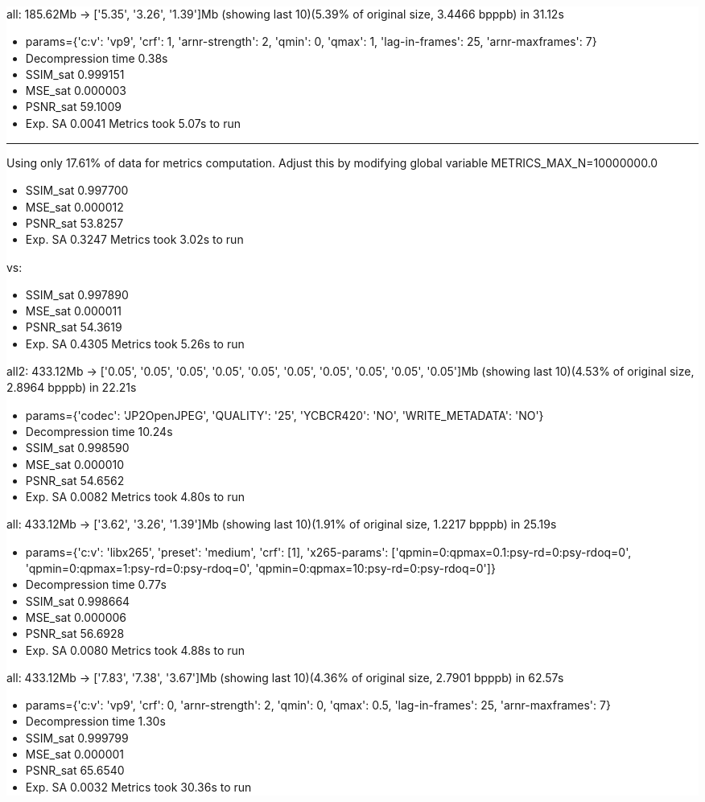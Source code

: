 all: 185.62Mb -> ['5.35', '3.26', '1.39']Mb (showing last 10)(5.39% of original size, 3.4466 bpppb) in 31.12s
 - params={'c:v': 'vp9', 'crf': 1, 'arnr-strength': 2, 'qmin': 0, 'qmax': 1, 'lag-in-frames': 25, 'arnr-maxframes': 7}
 - Decompression time 0.38s
 - SSIM_sat 0.999151
 - MSE_sat 0.000003
 - PSNR_sat 59.1009
 - Exp. SA 0.0041 
Metrics took 5.07s to run

------------------------------------------------

Using only 17.61% of data for metrics computation. Adjust this by modifying global variable METRICS_MAX_N=10000000.0
 - SSIM_sat 0.997700
 - MSE_sat 0.000012
 - PSNR_sat 53.8257
 - Exp. SA 0.3247 
Metrics took 3.02s to run

vs:
 - SSIM_sat 0.997890
 - MSE_sat 0.000011
 - PSNR_sat 54.3619
 - Exp. SA 0.4305 
Metrics took 5.26s to run

all2: 433.12Mb -> ['0.05', '0.05', '0.05', '0.05', '0.05', '0.05', '0.05', '0.05', '0.05', '0.05']Mb (showing last 10)(4.53% of original size, 2.8964 bpppb) in 22.21s
 - params={'codec': 'JP2OpenJPEG', 'QUALITY': '25', 'YCBCR420': 'NO', 'WRITE_METADATA': 'NO'}
 - Decompression time 10.24s
 - SSIM_sat 0.998590
 - MSE_sat 0.000010
 - PSNR_sat 54.6562
 - Exp. SA 0.0082 
Metrics took 4.80s to run

all: 433.12Mb -> ['3.62', '3.26', '1.39']Mb (showing last 10)(1.91% of original size, 1.2217 bpppb) in 25.19s
 - params={'c:v': 'libx265', 'preset': 'medium', 'crf': [1], 'x265-params': ['qpmin=0:qpmax=0.1:psy-rd=0:psy-rdoq=0', 'qpmin=0:qpmax=1:psy-rd=0:psy-rdoq=0', 'qpmin=0:qpmax=10:psy-rd=0:psy-rdoq=0']}
 - Decompression time 0.77s
 - SSIM_sat 0.998664
 - MSE_sat 0.000006
 - PSNR_sat 56.6928
 - Exp. SA 0.0080 
Metrics took 4.88s to run

all: 433.12Mb -> ['7.83', '7.38', '3.67']Mb (showing last 10)(4.36% of original size, 2.7901 bpppb) in 62.57s
 - params={'c:v': 'vp9', 'crf': 0, 'arnr-strength': 2, 'qmin': 0, 'qmax': 0.5, 'lag-in-frames': 25, 'arnr-maxframes': 7}
 - Decompression time 1.30s
 - SSIM_sat 0.999799
 - MSE_sat 0.000001
 - PSNR_sat 65.6540
 - Exp. SA 0.0032 
Metrics took 30.36s to run
